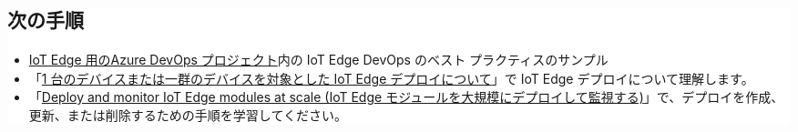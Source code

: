 

## <a name="next-steps"></a>次の手順
* [IoT Edge 用のAzure DevOps プロジェクト](how-to-devops-project.md)内の IoT Edge DevOps のベスト プラクティスのサンプル
* 「[1 台のデバイスまたは一群のデバイスを対象とした IoT Edge デプロイについて](module-deployment-monitoring.md)」で IoT Edge デプロイについて理解します。
* 「[Deploy and monitor IoT Edge modules at scale (IoT Edge モジュールを大規模にデプロイして監視する)](how-to-deploy-monitor.md)」で、デプロイを作成、更新、または削除するための手順を学習してください。
